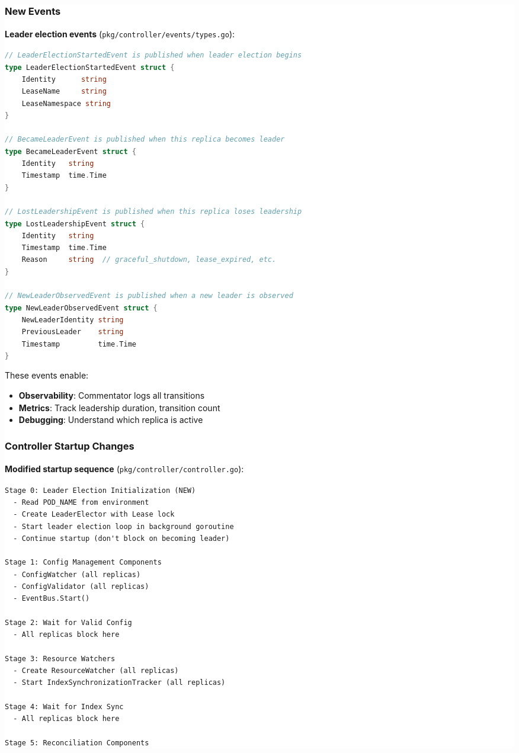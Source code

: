 ### New Events

**Leader election events** (`pkg/controller/events/types.go`):

```go
// LeaderElectionStartedEvent is published when leader election begins
type LeaderElectionStartedEvent struct {
    Identity      string
    LeaseName     string
    LeaseNamespace string
}

// BecameLeaderEvent is published when this replica becomes leader
type BecameLeaderEvent struct {
    Identity   string
    Timestamp  time.Time
}

// LostLeadershipEvent is published when this replica loses leadership
type LostLeadershipEvent struct {
    Identity   string
    Timestamp  time.Time
    Reason     string  // graceful_shutdown, lease_expired, etc.
}

// NewLeaderObservedEvent is published when a new leader is observed
type NewLeaderObservedEvent struct {
    NewLeaderIdentity string
    PreviousLeader    string
    Timestamp         time.Time
}
```

These events enable:
- **Observability**: Commentator logs all transitions
- **Metrics**: Track leadership duration, transition count
- **Debugging**: Understand which replica is active

### Controller Startup Changes

**Modified startup sequence** (`pkg/controller/controller.go`):

```
Stage 0: Leader Election Initialization (NEW)
  - Read POD_NAME from environment
  - Create LeaderElector with Lease lock
  - Start leader election loop in background goroutine
  - Continue startup (don't block on becoming leader)

Stage 1: Config Management Components
  - ConfigWatcher (all replicas)
  - ConfigValidator (all replicas)
  - EventBus.Start()

Stage 2: Wait for Valid Config
  - All replicas block here

Stage 3: Resource Watchers
  - Create ResourceWatcher (all replicas)
  - Start IndexSynchronizationTracker (all replicas)

Stage 4: Wait for Index Sync
  - All replicas block here

Stage 5: Reconciliation Components
```